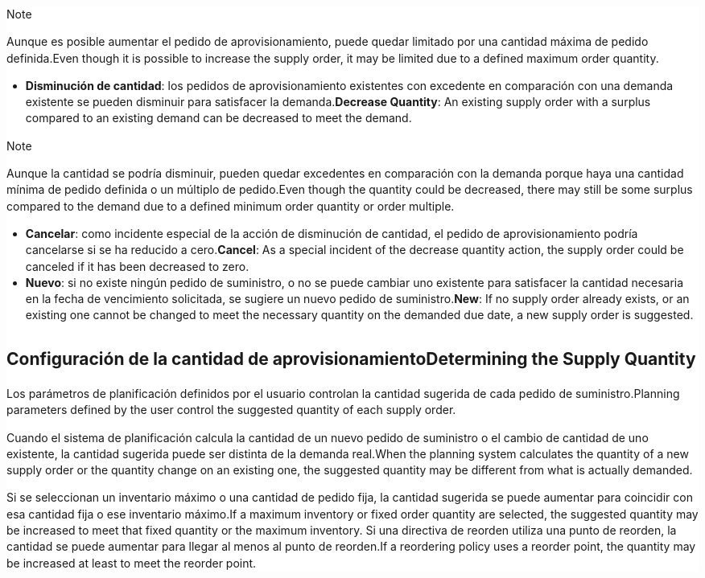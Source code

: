 > [!NOTE]  
>  <span data-ttu-id="3d3e6-151">Aunque es posible aumentar el pedido de aprovisionamiento, puede quedar limitado por una cantidad máxima de pedido definida.</span><span class="sxs-lookup"><span data-stu-id="3d3e6-151">Even though it is possible to increase the supply order, it may be limited due to a defined maximum order quantity.</span></span>  
  
-   <span data-ttu-id="3d3e6-152">**Disminución de cantidad**: los pedidos de aprovisionamiento existentes con excedente en comparación con una demanda existente se pueden disminuir para satisfacer la demanda.</span><span class="sxs-lookup"><span data-stu-id="3d3e6-152">**Decrease Quantity**: An existing supply order with a surplus compared to an existing demand can be decreased to meet the demand.</span></span>  
  
> [!NOTE]  
>  <span data-ttu-id="3d3e6-153">Aunque la cantidad se podría disminuir, pueden quedar excedentes en comparación con la demanda porque haya una cantidad mínima de pedido definida o un múltiplo de pedido.</span><span class="sxs-lookup"><span data-stu-id="3d3e6-153">Even though the quantity could be decreased, there may still be some surplus compared to the demand due to a defined minimum order quantity or order multiple.</span></span>  
  
-   <span data-ttu-id="3d3e6-154">**Cancelar**: como incidente especial de la acción de disminución de cantidad, el pedido de aprovisionamiento podría cancelarse si se ha reducido a cero.</span><span class="sxs-lookup"><span data-stu-id="3d3e6-154">**Cancel**: As a special incident of the decrease quantity action, the supply order could be canceled if it has been decreased to zero.</span></span>  
-   <span data-ttu-id="3d3e6-155">**Nuevo**: si no existe ningún pedido de suministro, o no se puede cambiar uno existente para satisfacer la cantidad necesaria en la fecha de vencimiento solicitada, se sugiere un nuevo pedido de suministro.</span><span class="sxs-lookup"><span data-stu-id="3d3e6-155">**New**: If no supply order already exists, or an existing one cannot be changed to meet the necessary quantity on the demanded due date, a new supply order is suggested.</span></span>  
  
## <a name="determining-the-supply-quantity"></a><span data-ttu-id="3d3e6-156">Configuración de la cantidad de aprovisionamiento</span><span class="sxs-lookup"><span data-stu-id="3d3e6-156">Determining the Supply Quantity</span></span>  
<span data-ttu-id="3d3e6-157">Los parámetros de planificación definidos por el usuario controlan la cantidad sugerida de cada pedido de suministro.</span><span class="sxs-lookup"><span data-stu-id="3d3e6-157">Planning parameters defined by the user control the suggested quantity of each supply order.</span></span>  
  
<span data-ttu-id="3d3e6-158">Cuando el sistema de planificación calcula la cantidad de un nuevo pedido de suministro o el cambio de cantidad de uno existente, la cantidad sugerida puede ser distinta de la demanda real.</span><span class="sxs-lookup"><span data-stu-id="3d3e6-158">When the planning system calculates the quantity of a new supply order or the quantity change on an existing one, the suggested quantity may be different from what is actually demanded.</span></span>  
  
<span data-ttu-id="3d3e6-159">Si se seleccionan un inventario máximo o una cantidad de pedido fija, la cantidad sugerida se puede aumentar para coincidir con esa cantidad fija o ese inventario máximo.</span><span class="sxs-lookup"><span data-stu-id="3d3e6-159">If a maximum inventory or fixed order quantity are selected, the suggested quantity may be increased to meet that fixed quantity or the maximum inventory.</span></span> <span data-ttu-id="3d3e6-160">Si una directiva de reorden utiliza una punto de reorden, la cantidad se puede aumentar para llegar al menos al punto de reorden.</span><span class="sxs-lookup"><span data-stu-id="3d3e6-160">If a reordering policy uses a reorder point, the quantity may be increased at least to meet the reorder point.</span></span>  
  